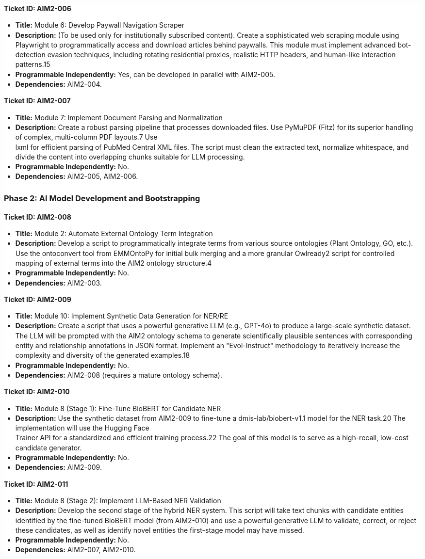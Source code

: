 **Ticket ID: AIM2-006**

* **Title:** Module 6: Develop Paywall Navigation Scraper  
* **Description:** (To be used only for institutionally subscribed content). Create a sophisticated web scraping module using Playwright to programmatically access and download articles behind paywalls. This module must implement advanced bot-detection evasion techniques, including rotating residential proxies, realistic HTTP headers, and human-like interaction patterns.15  
* **Programmable Independently:** Yes, can be developed in parallel with AIM2-005.  
* **Dependencies:** AIM2-004.

**Ticket ID: AIM2-007**

* **Title:** Module 7: Implement Document Parsing and Normalization  
* **Description:** Create a robust parsing pipeline that processes downloaded files. Use PyMuPDF (Fitz) for its superior handling of complex, multi-column PDF layouts.7 Use  
  lxml for efficient parsing of PubMed Central XML files. The script must clean the extracted text, normalize whitespace, and divide the content into overlapping chunks suitable for LLM processing.  
* **Programmable Independently:** No.  
* **Dependencies:** AIM2-005, AIM2-006.

### **Phase 2: AI Model Development and Bootstrapping**

**Ticket ID: AIM2-008**

* **Title:** Module 2: Automate External Ontology Term Integration  
* **Description:** Develop a script to programmatically integrate terms from various source ontologies (Plant Ontology, GO, etc.). Use the ontoconvert tool from EMMOntoPy for initial bulk merging and a more granular Owlready2 script for controlled mapping of external terms into the AIM2 ontology structure.4  
* **Programmable Independently:** No.  
* **Dependencies:** AIM2-003.

**Ticket ID: AIM2-009**

* **Title:** Module 10: Implement Synthetic Data Generation for NER/RE  
* **Description:** Create a script that uses a powerful generative LLM (e.g., GPT-4o) to produce a large-scale synthetic dataset. The LLM will be prompted with the AIM2 ontology schema to generate scientifically plausible sentences with corresponding entity and relationship annotations in JSON format. Implement an "Evol-Instruct" methodology to iteratively increase the complexity and diversity of the generated examples.18  
* **Programmable Independently:** No.  
* **Dependencies:** AIM2-008 (requires a mature ontology schema).

**Ticket ID: AIM2-010**

* **Title:** Module 8 (Stage 1): Fine-Tune BioBERT for Candidate NER  
* **Description:** Use the synthetic dataset from AIM2-009 to fine-tune a dmis-lab/biobert-v1.1 model for the NER task.20 The implementation will use the Hugging Face  
  Trainer API for a standardized and efficient training process.22 The goal of this model is to serve as a high-recall, low-cost candidate generator.  
* **Programmable Independently:** No.  
* **Dependencies:** AIM2-009.

**Ticket ID: AIM2-011**

* **Title:** Module 8 (Stage 2): Implement LLM-Based NER Validation  
* **Description:** Develop the second stage of the hybrid NER system. This script will take text chunks with candidate entities identified by the fine-tuned BioBERT model (from AIM2-010) and use a powerful generative LLM to validate, correct, or reject these candidates, as well as identify novel entities the first-stage model may have missed.  
* **Programmable Independently:** No.  
* **Dependencies:** AIM2-007, AIM2-010.
